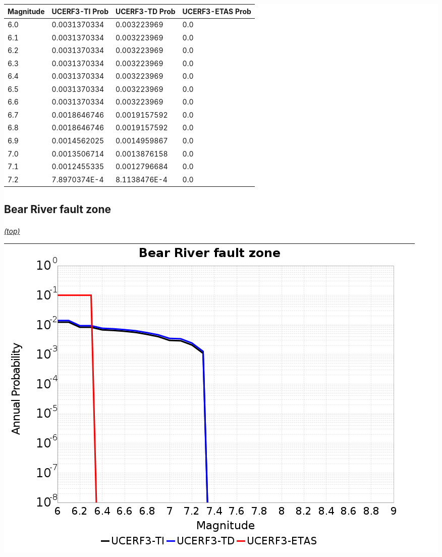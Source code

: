 | Magnitude | UCERF3-TI Prob | UCERF3-TD Prob | UCERF3-ETAS Prob |
|-----|-----|-----|-----|
| 6.0 | 0.0031370334 | 0.003223969 | 0.0 |
| 6.1 | 0.0031370334 | 0.003223969 | 0.0 |
| 6.2 | 0.0031370334 | 0.003223969 | 0.0 |
| 6.3 | 0.0031370334 | 0.003223969 | 0.0 |
| 6.4 | 0.0031370334 | 0.003223969 | 0.0 |
| 6.5 | 0.0031370334 | 0.003223969 | 0.0 |
| 6.6 | 0.0031370334 | 0.003223969 | 0.0 |
| 6.7 | 0.0018646746 | 0.0019157592 | 0.0 |
| 6.8 | 0.0018646746 | 0.0019157592 | 0.0 |
| 6.9 | 0.0014562025 | 0.0014959867 | 0.0 |
| 7.0 | 0.0013506714 | 0.0013876158 | 0.0 |
| 7.1 | 0.0012455335 | 0.0012796684 | 0.0 |
| 7.2 | 7.8970374E-4 | 8.1138476E-4 | 0.0 |

## Bear River fault zone
*[(top)](#table-of-contents)*

| ![MPD](Bear_River_fault_zone.png) |
|-----|
